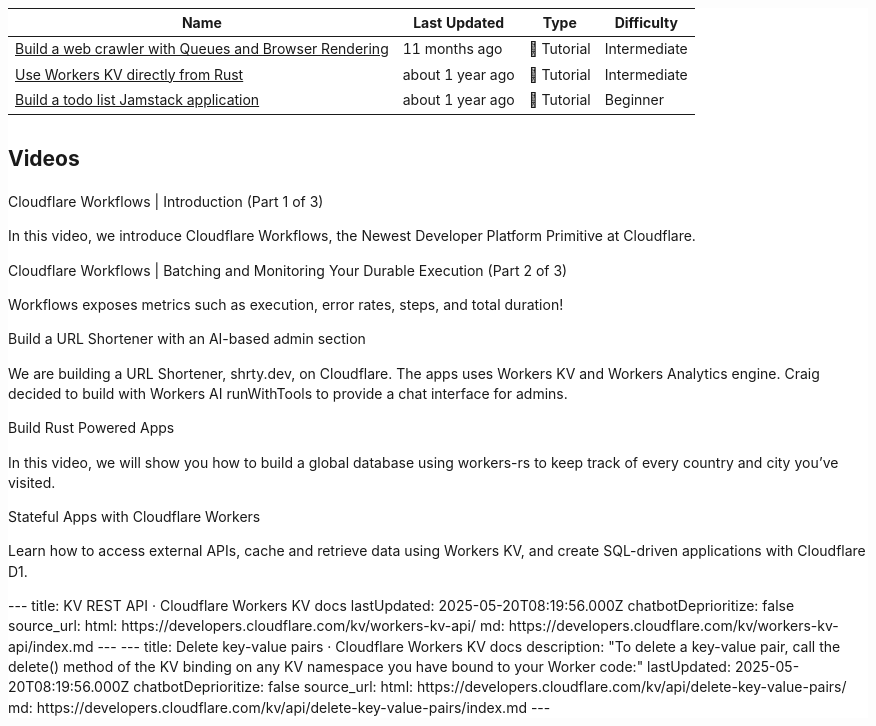 | Name | Last Updated | Type | Difficulty |
| - | - | - | - |
| [Build a web crawler with Queues and Browser Rendering](https://developers.cloudflare.com/queues/tutorials/web-crawler-with-browser-rendering/) | 11 months ago | 📝 Tutorial | Intermediate |
| [Use Workers KV directly from Rust](https://developers.cloudflare.com/workers/tutorials/workers-kv-from-rust/) | about 1 year ago | 📝 Tutorial | Intermediate |
| [Build a todo list Jamstack application](https://developers.cloudflare.com/workers/tutorials/build-a-jamstack-app/) | about 1 year ago | 📝 Tutorial | Beginner |

## Videos

Cloudflare Workflows | Introduction (Part 1 of 3)

In this video, we introduce Cloudflare Workflows, the Newest Developer Platform Primitive at Cloudflare.

Cloudflare Workflows | Batching and Monitoring Your Durable Execution (Part 2 of 3)

Workflows exposes metrics such as execution, error rates, steps, and total duration!

Build a URL Shortener with an AI-based admin section

We are building a URL Shortener, shrty.dev, on Cloudflare. The apps uses Workers KV and Workers Analytics engine. Craig decided to build with Workers AI runWithTools to provide a chat interface for admins.

Build Rust Powered Apps

In this video, we will show you how to build a global database using workers-rs to keep track of every country and city you’ve visited.

Stateful Apps with Cloudflare Workers

Learn how to access external APIs, cache and retrieve data using Workers KV, and create SQL-driven applications with Cloudflare D1.

</page>

<page>
---
title: KV REST API · Cloudflare Workers KV docs
lastUpdated: 2025-05-20T08:19:56.000Z
chatbotDeprioritize: false
source_url:
  html: https://developers.cloudflare.com/kv/workers-kv-api/
  md: https://developers.cloudflare.com/kv/workers-kv-api/index.md
---


</page>

<page>
---
title: Delete key-value pairs · Cloudflare Workers KV docs
description: "To delete a key-value pair, call the delete() method of the KV
  binding on any KV namespace you have bound to your Worker code:"
lastUpdated: 2025-05-20T08:19:56.000Z
chatbotDeprioritize: false
source_url:
  html: https://developers.cloudflare.com/kv/api/delete-key-value-pairs/
  md: https://developers.cloudflare.com/kv/api/delete-key-value-pairs/index.md
---
